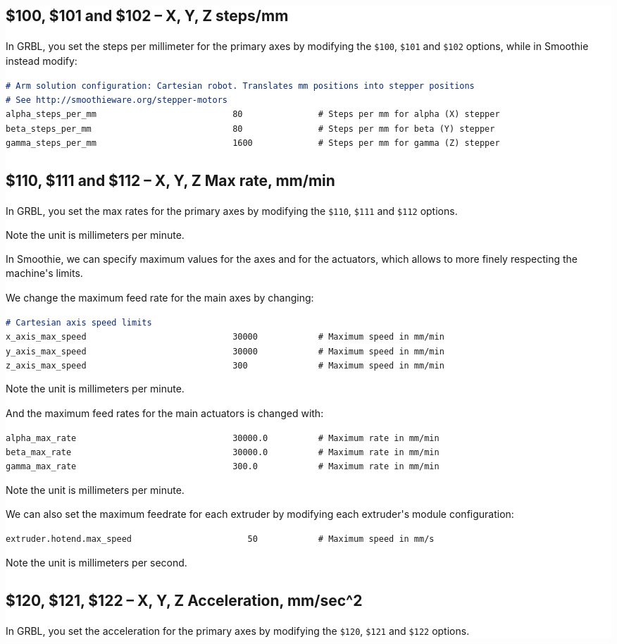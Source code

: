 ## $100, $101 and $102 – X, Y, Z steps/mm

In GRBL, you set the steps per millimeter for the primary axes by modifying the `$100`, `$101` and `$102` options, while in Smoothie instead modify:

```markdown
# Arm solution configuration: Cartesian robot. Translates mm positions into stepper positions
# See http://smoothieware.org/stepper-motors
alpha_steps_per_mm                           80               # Steps per mm for alpha (X) stepper
beta_steps_per_mm                            80               # Steps per mm for beta (Y) stepper
gamma_steps_per_mm                           1600             # Steps per mm for gamma (Z) stepper
```

## $110, $111 and $112 – X, Y, Z Max rate, mm/min

In GRBL, you set the max rates for the primary axes by modifying the `$110`, `$111` and `$112` options.

Note the unit is millimeters per minute.

In Smoothie, we can specify maximum values for the axes and for the actuators, which allows to more finely respecting the machine's limits.

We change the maximum feed rate for the main axes by changing:

```markdown
# Cartesian axis speed limits
x_axis_max_speed                             30000            # Maximum speed in mm/min
y_axis_max_speed                             30000            # Maximum speed in mm/min
z_axis_max_speed                             300              # Maximum speed in mm/min
```

Note the unit is millimeters per minute.

And the maximum feed rates for the main actuators is changed with:

```markdown
alpha_max_rate                               30000.0          # Maximum rate in mm/min
beta_max_rate                                30000.0          # Maximum rate in mm/min
gamma_max_rate                               300.0            # Maximum rate in mm/min
```

Note the unit is millimeters per minute.

We can also set the maximum feedrate for each extruder by modifying each extruder's module configuration:

```markdown
extruder.hotend.max_speed                       50            # Maximum speed in mm/s
```

Note the unit is millimeters per second.

## $120, $121, $122 – X, Y, Z Acceleration, mm/sec^2

In GRBL, you set the acceleration for the primary axes by modifying the `$120`, `$121` and `$122` options.
